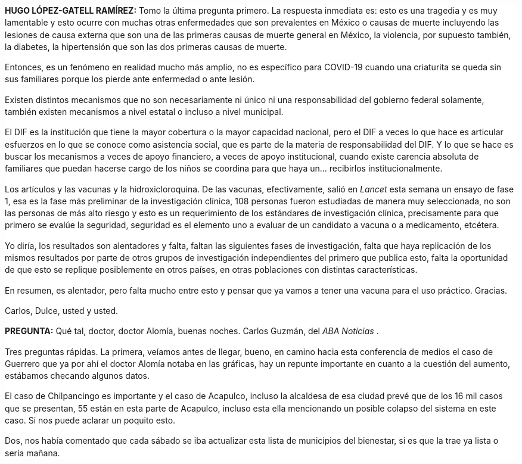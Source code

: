 **HUGO LÓPEZ-GATELL RAMÍREZ:** Tomo la última pregunta primero. La respuesta
inmediata es: esto es una tragedia y es muy lamentable y esto ocurre con
muchas otras enfermedades que son prevalentes en México o causas de muerte
incluyendo las lesiones de causa externa que son una de las primeras causas de
muerte general en México, la violencia, por supuesto también, la diabetes, la
hipertensión que son las dos primeras causas de muerte.

Entonces, es un fenómeno en realidad mucho más amplio, no es específico para
COVID-19 cuando una criaturita se queda sin sus familiares porque los pierde
ante enfermedad o ante lesión.

Existen distintos mecanismos que no son necesariamente ni único ni una
responsabilidad del gobierno federal solamente, también existen mecanismos a
nivel estatal o incluso a nivel municipal.

El DIF es la institución que tiene la mayor cobertura o la mayor capacidad
nacional, pero el DIF a veces lo que hace es articular esfuerzos en lo que se
conoce como asistencia social, que es parte de la materia de responsabilidad
del DIF. Y lo que se hace es buscar los mecanismos a veces de apoyo
financiero, a veces de apoyo institucional, cuando existe carencia absoluta de
familiares que puedan hacerse cargo de los niños se coordina para que haya un…
recibirlos institucionalmente.

Los artículos y las vacunas y la hidroxicloroquina. De las vacunas,
efectivamente, salió en _Lancet_ esta semana un ensayo de fase 1, esa es la
fase más preliminar de la investigación clínica, 108 personas fueron
estudiadas de manera muy seleccionada, no son las personas de más alto riesgo
y esto es un requerimiento de los estándares de investigación clínica,
precisamente para que primero se evalúe la seguridad, seguridad es el elemento
uno a evaluar de un candidato a vacuna o a medicamento, etcétera.

Yo diría, los resultados son alentadores y falta, faltan las siguientes fases
de investigación, falta que haya replicación de los mismos resultados por
parte de otros grupos de investigación independientes del primero que publica
esto, falta la oportunidad de que esto se replique posiblemente en otros
países, en otras poblaciones con distintas características.

En resumen, es alentador, pero falta mucho entre esto y pensar que ya vamos a
tener una vacuna para el uso práctico. Gracias.

Carlos, Dulce, usted y usted.

**PREGUNTA:** Qué tal, doctor, doctor Alomía, buenas noches. Carlos Guzmán,
del _ABA Noticias_ .

Tres preguntas rápidas. La primera, veíamos antes de llegar, bueno, en camino
hacia esta conferencia de medios el caso de Guerrero que ya por ahí el doctor
Alomía notaba en las gráficas, hay un repunte importante en cuanto a la
cuestión del aumento, estábamos checando algunos datos.

El caso de Chilpancingo es importante y el caso de Acapulco, incluso la
alcaldesa de esa ciudad prevé que de los 16 mil casos que se presentan, 55
están en esta parte de Acapulco, incluso esta ella mencionando un posible
colapso del sistema en este caso. Si nos puede aclarar un poquito esto.

Dos, nos había comentado que cada sábado se iba actualizar esta lista de
municipios del bienestar, si es que la trae ya lista o sería mañana.
